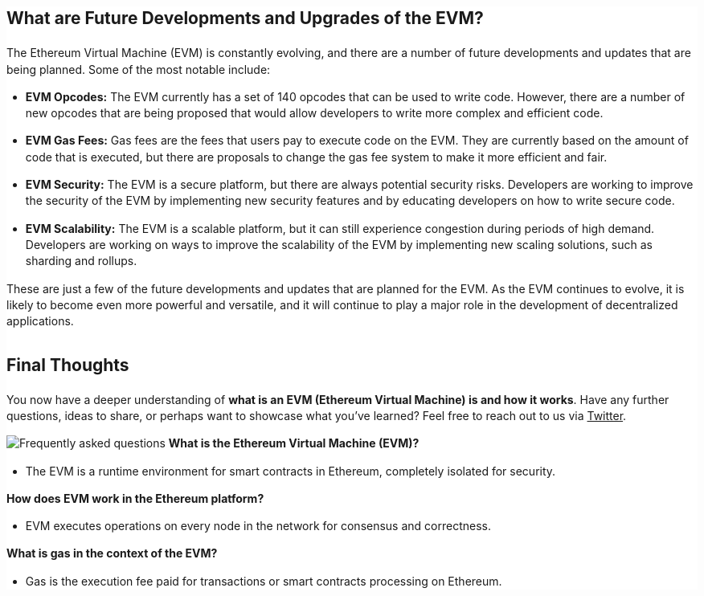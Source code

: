 **What are Future Developments and Upgrades of the EVM?**
---------------------------------------------------------


The Ethereum Virtual Machine (EVM) is constantly evolving, and there are a number of future developments and updates that are being planned. Some of the most notable include:


* **EVM Opcodes:** The EVM currently has a set of 140 opcodes that can be used to write code. However, there are a number of new opcodes that are being proposed that would allow developers to write more complex and efficient code.


* **EVM Gas Fees:** Gas fees are the fees that users pay to execute code on the EVM. They are currently based on the amount of code that is executed, but there are proposals to change the gas fee system to make it more efficient and fair.


* **EVM Security:** The EVM is a secure platform, but there are always potential security risks. Developers are working to improve the security of the EVM by implementing new security features and by educating developers on how to write secure code.


* **EVM Scalability:** The EVM is a scalable platform, but it can still experience congestion during periods of high demand. Developers are working on ways to improve the scalability of the EVM by implementing new scaling solutions, such as sharding and rollups.


These are just a few of the future developments and updates that are planned for the EVM. As the EVM continues to evolve, it is likely to become even more powerful and versatile, and it will continue to play a major role in the development of decentralized applications.


Final Thoughts[​](https://www.quicknode.com/guides/ethereum-development/getting-started/what-is-the-ethereum-virtual-machine-evm#final-thoughts)
------------------------------------------------------------------------------------------------------------------------------------------------


You now have a deeper understanding of **what is an EVM (Ethereum Virtual Machine) is and how it works**. Have any further questions, ideas to share, or perhaps want to showcase what you’ve learned? Feel free to reach out to us via [Twitter](https://twitter.com/metanahq).



![Frequently asked questions](https://metana.io/wp-content/uploads/2023/11/FAQs-cuate-1-1024x1024.png)
**What is the Ethereum Virtual Machine (EVM)?**


* The EVM is a runtime environment for smart contracts in Ethereum, completely isolated for security.


**How does EVM work in the Ethereum platform?**


* EVM executes operations on every node in the network for consensus and correctness.


**What is gas in the context of the EVM?**


* Gas is the execution fee paid for transactions or smart contracts processing on Ethereum.

